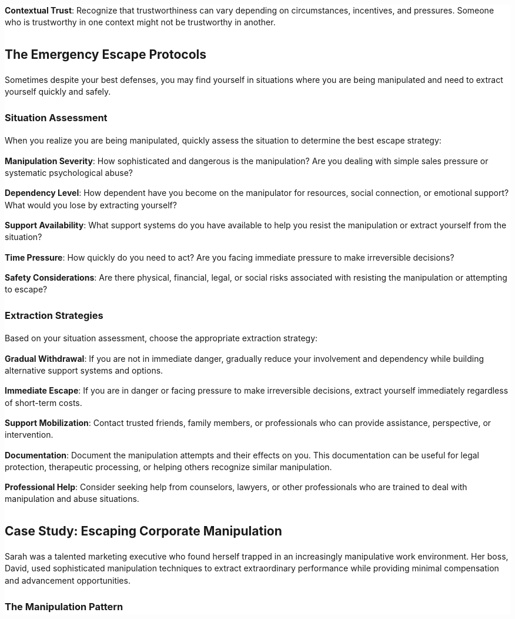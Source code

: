 **Contextual Trust**: Recognize that trustworthiness can vary depending on circumstances, incentives, and pressures. Someone who is trustworthy in one context might not be trustworthy in another.

## The Emergency Escape Protocols

Sometimes despite your best defenses, you may find yourself in situations where you are being manipulated and need to extract yourself quickly and safely.

### Situation Assessment

When you realize you are being manipulated, quickly assess the situation to determine the best escape strategy:

**Manipulation Severity**: How sophisticated and dangerous is the manipulation? Are you dealing with simple sales pressure or systematic psychological abuse?

**Dependency Level**: How dependent have you become on the manipulator for resources, social connection, or emotional support? What would you lose by extracting yourself?

**Support Availability**: What support systems do you have available to help you resist the manipulation or extract yourself from the situation?

**Time Pressure**: How quickly do you need to act? Are you facing immediate pressure to make irreversible decisions?

**Safety Considerations**: Are there physical, financial, legal, or social risks associated with resisting the manipulation or attempting to escape?

### Extraction Strategies

Based on your situation assessment, choose the appropriate extraction strategy:

**Gradual Withdrawal**: If you are not in immediate danger, gradually reduce your involvement and dependency while building alternative support systems and options.

**Immediate Escape**: If you are in danger or facing pressure to make irreversible decisions, extract yourself immediately regardless of short-term costs.

**Support Mobilization**: Contact trusted friends, family members, or professionals who can provide assistance, perspective, or intervention.

**Documentation**: Document the manipulation attempts and their effects on you. This documentation can be useful for legal protection, therapeutic processing, or helping others recognize similar manipulation.

**Professional Help**: Consider seeking help from counselors, lawyers, or other professionals who are trained to deal with manipulation and abuse situations.

## Case Study: Escaping Corporate Manipulation

Sarah was a talented marketing executive who found herself trapped in an increasingly manipulative work environment. Her boss, David, used sophisticated manipulation techniques to extract extraordinary performance while providing minimal compensation and advancement opportunities.

### The Manipulation Pattern
